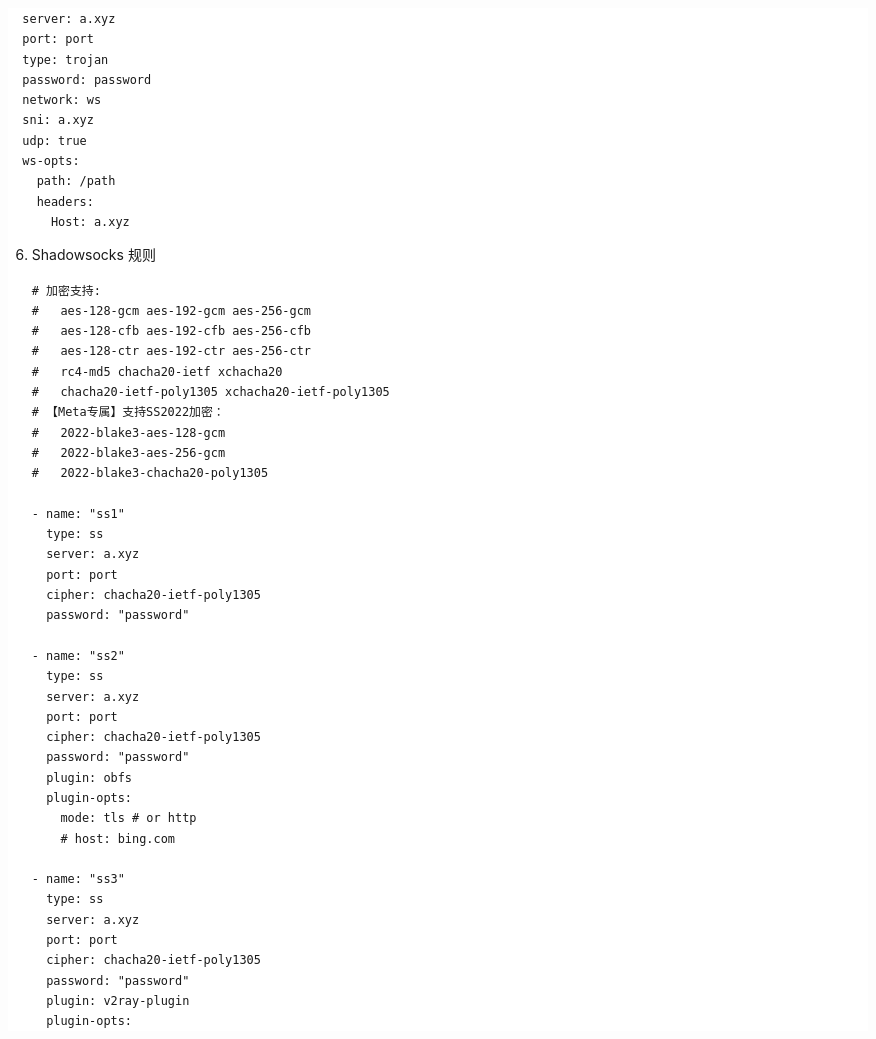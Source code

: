    ```
     server: a.xyz
     port: port
     type: trojan
     password: password
     network: ws
     sni: a.xyz
     udp: true
     ws-opts:
       path: /path
       headers:
         Host: a.xyz
   ```

6. Shadowsocks 规则

   ```
   # 加密支持:
   #   aes-128-gcm aes-192-gcm aes-256-gcm
   #   aes-128-cfb aes-192-cfb aes-256-cfb
   #   aes-128-ctr aes-192-ctr aes-256-ctr
   #   rc4-md5 chacha20-ietf xchacha20
   #   chacha20-ietf-poly1305 xchacha20-ietf-poly1305
   # 【Meta专属】支持SS2022加密：
   #   2022-blake3-aes-128-gcm
   #   2022-blake3-aes-256-gcm
   #   2022-blake3-chacha20-poly1305
   
   - name: "ss1"
     type: ss
     server: a.xyz
     port: port
     cipher: chacha20-ietf-poly1305
     password: "password"
    
   - name: "ss2"
     type: ss
     server: a.xyz
     port: port
     cipher: chacha20-ietf-poly1305
     password: "password"
     plugin: obfs
     plugin-opts:
       mode: tls # or http
       # host: bing.com
    
   - name: "ss3"
     type: ss
     server: a.xyz
     port: port
     cipher: chacha20-ietf-poly1305
     password: "password"
     plugin: v2ray-plugin
     plugin-opts:
   ```

